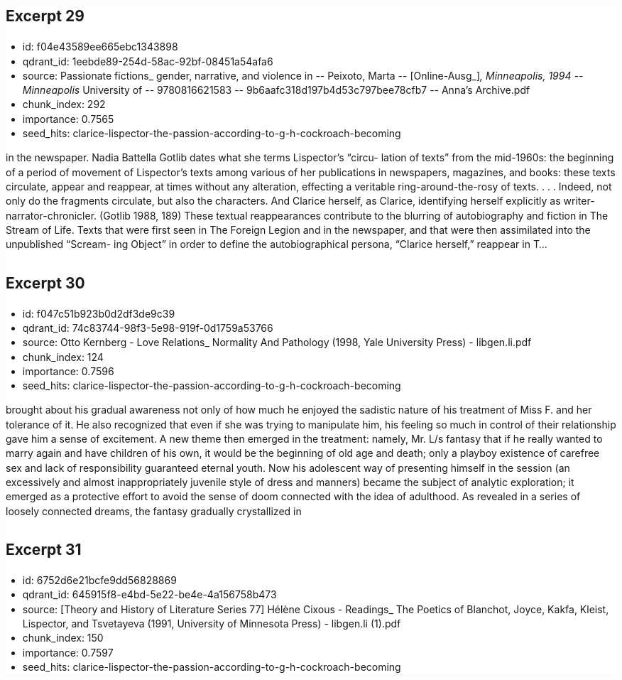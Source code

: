 ## Excerpt 29
- id: f04e43589ee665ebc1343898
- qdrant_id: 1eebde89-254d-58ac-92bf-08451a54afa6
- source: Passionate fictions_ gender, narrative, and violence in -- Peixoto, Marta -- [Online-Ausg_]_, Minneapolis, 1994 -- Minneapolis_ University of -- 9780816621583 -- 9b6aafc318d197b4d53c797bee78cfb7 -- Anna’s Archive.pdf
- chunk_index: 292
- importance: 0.7565
- seed_hits: clarice-lispector-the-passion-according-to-g-h-cockroach-becoming

in the newspaper. Nadia Battella Gotlib dates what she terms Lispector’s “circu- lation of texts” from the mid-1960s: the beginning of a period of movement of Lispector’s texts among various of her publications in newspapers, magazines, and books: these texts circulate, appear and reappear, at times without any alteration, effecting a veritable ring-around-the-rosy of texts. . . . Indeed, not only do the fragments circulate, but also the characters. And Clarice herself, as Clarice, identifying herself explicitly as writer-narrator-chronicler. (Gotlib 1988, 189) These textual reappearances contribute to the blurring of autobiography and fiction in The Stream of Life. Texts that were first seen in The Foreign Legion and in the newspaper, and that were then assimilated into the unpublished “Scream- ing Object” in order to define the autobiographical persona, “Clarice herself,” reappear in T…

## Excerpt 30
- id: f047c51b923b0d2df3de9c39
- qdrant_id: 74c83744-98f3-5e98-919f-0d1759a53766
- source: Otto Kernberg - Love Relations_ Normality And Pathology (1998, Yale University Press) - libgen.li.pdf
- chunk_index: 124
- importance: 0.7596
- seed_hits: clarice-lispector-the-passion-according-to-g-h-cockroach-becoming

brought about his gradual awareness not only of how much he enjoyed the sadistic nature of his treatment of Miss F. and her tolerance of it. He also recognized that even if she was trying to manipulate him, his feeling so much in control of their relationship gave him a sense of excitement. A new theme then emerged in the treatment: namely, Mr. L/s fantasy that if he really wanted to marry again and have children of his own, it would be the beginning of old age and death; only a playboy existence of carefree sex and lack of responsibility guaranteed eternal youth. Now his adolescent way of presenting himself in the session (an excessively and almost inappropriately juvenile style of dress and manners) became the subject of analytic exploration; it emerged as a protective effort to avoid the sense of doom connected with the idea of adulthood. As revealed in a series of loosely connected dreams, the fantasy gradually crystallized in

## Excerpt 31
- id: 6752d6e21bcfe9dd56828869
- qdrant_id: 645915f8-e4bd-5e22-be4e-4a156758b473
- source: [Theory and History of Literature Series 77] Hélène Cixous - Readings_ The Poetics of Blanchot, Joyce, Kakfa, Kleist, Lispector, and Tsvetayeva (1991, University of Minnesota Press) - libgen.li (1).pdf
- chunk_index: 150
- importance: 0.7597
- seed_hits: clarice-lispector-the-passion-according-to-g-h-cockroach-becoming

